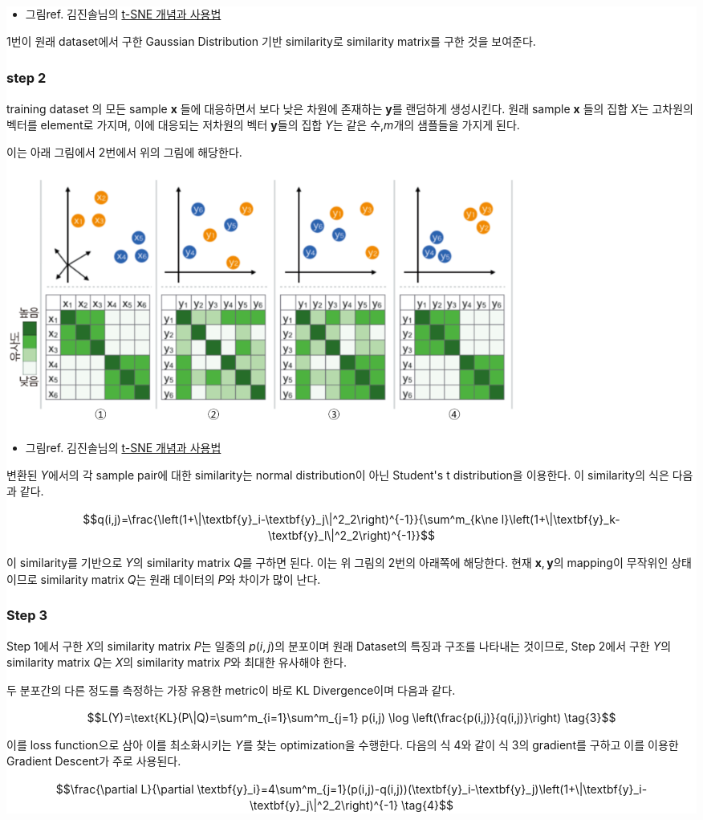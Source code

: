 * 그림ref. 김진솔님의 [t-SNE 개념과 사용법](https://gaussian37.github.io/ml-concept-t_sne/)

1번이 원래 dataset에서 구한 Gaussian Distribution 기반 similarity로 similarity matrix를 구한 것을 보여준다.

### step 2

training dataset 의 모든 sample $\textbf{x}$ 들에 대응하면서 보다 낮은 차원에 존재하는 $\textbf{y}$를 랜덤하게 생성시킨다. 원래 sample $\textbf{x}$ 들의 집합 $X$는 고차원의 벡터를 element로 가지며, 이에 대응되는 저차원의 벡터 $\textbf{y}$들의 집합 $Y$는 같은 수,$m$개의 샘플들을 가지게 된다.

이는 아래 그림에서 2번에서 위의 그림에 해당한다.

![](../img/ch07/tsne_process.png)

* 그림ref. 김진솔님의 [t-SNE 개념과 사용법](https://gaussian37.github.io/ml-concept-t_sne/)

변환된 $Y$에서의 각 sample pair에 대한 similarity는 normal distribution이 아닌 Student's t distribution을 이용한다. 이 similarity의 식은 다음과 같다.

$$q(i,j)=\frac{\left(1+\|\textbf{y}_i-\textbf{y}_j\|^2_2\right)^{-1}}{\sum^m_{k\ne l}\left(1+\|\textbf{y}_k-\textbf{y}_l\|^2_2\right)^{-1}}$$

이 similarity를 기반으로 $Y$의 similarity matrix $Q$를 구하면 된다. 이는 위 그림의 2번의 아래쪽에 해당한다. 현재 $\textbf{x},\textbf{y}$의 mapping이 무작위인 상태이므로 similarity matrix $Q$는 원래 데이터의 $P$와 차이가 많이 난다.

### Step 3

Step 1에서 구한 $X$의 similarity matrix $P$는 일종의 $p(i,j)$의 분포이며 원래 Dataset의 특징과 구조를 나타내는 것이므로,  Step 2에서 구한 $Y$의 similarity matrix $Q$는 $X$의 similarity matrix $P$와 최대한 유사해야 한다.

두 분포간의 다른 정도를 측정하는 가장 유용한 metric이 바로 KL Divergence이며 다음과 같다.

$$L(Y)=\text{KL}(P\|Q)=\sum^m_{i=1}\sum^m_{j=1} p(i,j) \log \left(\frac{p(i,j)}{q(i,j)}\right) \tag{3}$$



이를 loss function으로 삼아 이를 최소화시키는 $Y$를 찾는 optimization을 수행한다. 다음의 식 4와 같이 식 3의 gradient를 구하고 이를 이용한 Gradient Descent가 주로 사용된다.

$$\frac{\partial L}{\partial \textbf{y}_i}=4\sum^m_{j=1}(p(i,j)-q(i,j))(\textbf{y}_i-\textbf{y}_j)\left(1+\|\textbf{y}_i-\textbf{y}_j\|^2_2\right)^{-1} \tag{4}$$
